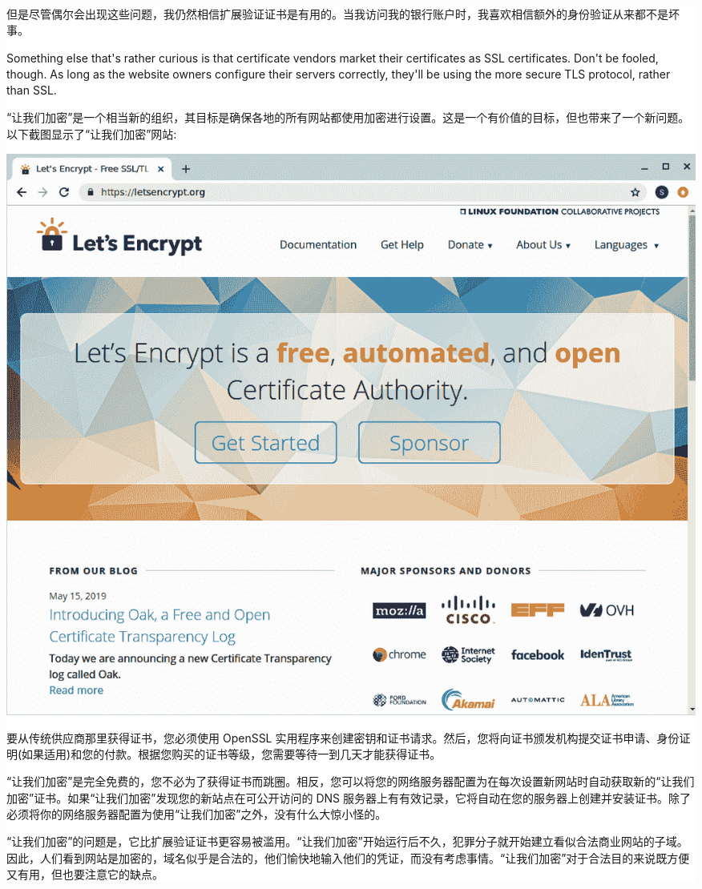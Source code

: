 但是尽管偶尔会出现这些问题，我仍然相信扩展验证证书是有用的。当我访问我的银行账户时，我喜欢相信额外的身份验证从来都不是坏事。

Something else that's rather curious is that certificate vendors market their certificates as SSL certificates. Don't be fooled, though. As long as the website owners configure their servers correctly, they'll be using the more secure TLS protocol, rather than SSL.

“让我们加密”是一个相当新的组织，其目标是确保各地的所有网站都使用加密进行设置。这是一个有价值的目标，但也带来了一个新问题。以下截图显示了“让我们加密”网站:

![](img/0cf5ebcc-5c3d-4989-ac00-b4e12b7bf34a.png)

要从传统供应商那里获得证书，您必须使用 OpenSSL 实用程序来创建密钥和证书请求。然后，您将向证书颁发机构提交证书申请、身份证明(如果适用)和您的付款。根据您购买的证书等级，您需要等待一到几天才能获得证书。

“让我们加密”是完全免费的，您不必为了获得证书而跳圈。相反，您可以将您的网络服务器配置为在每次设置新网站时自动获取新的“让我们加密”证书。如果“让我们加密”发现您的新站点在可公开访问的 DNS 服务器上有有效记录，它将自动在您的服务器上创建并安装证书。除了必须将你的网络服务器配置为使用“让我们加密”之外，没有什么大惊小怪的。

“让我们加密”的问题是，它比扩展验证证书更容易被滥用。“让我们加密”开始运行后不久，犯罪分子就开始建立看似合法商业网站的子域。因此，人们看到网站是加密的，域名似乎是合法的，他们愉快地输入他们的凭证，而没有考虑事情。“让我们加密”对于合法目的来说既方便又有用，但也要注意它的缺点。
